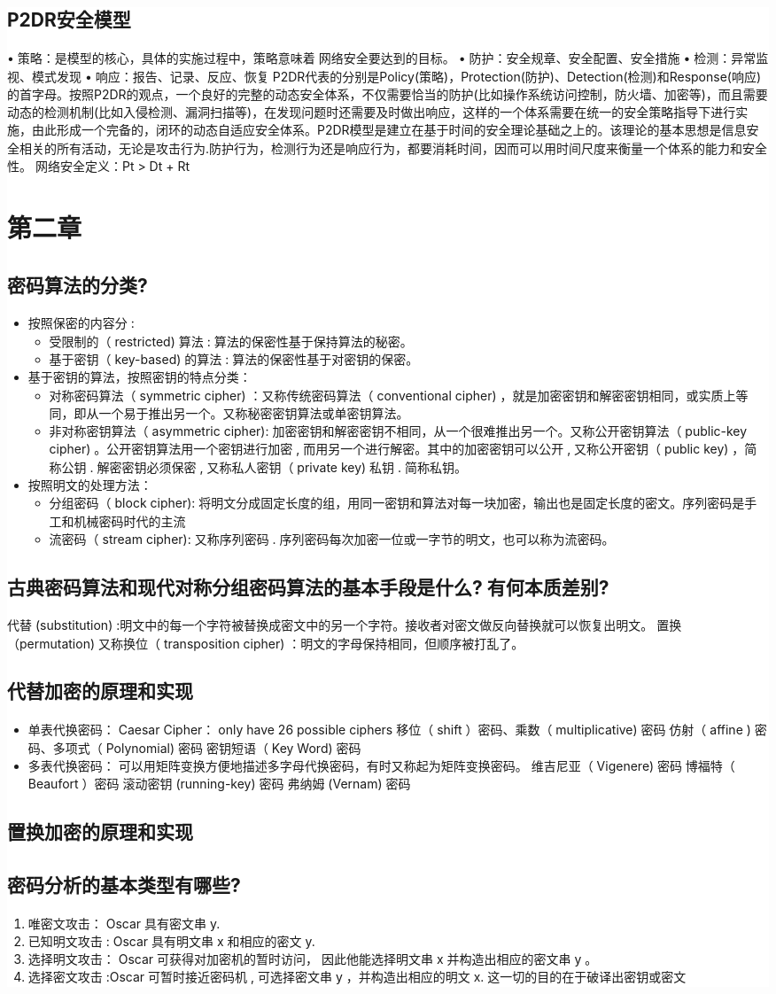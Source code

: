 ## P2DR安全模型
• 策略：是模型的核心，具体的实施过程中，策略意味着
网络安全要达到的目标。
• 防护：安全规章、安全配置、安全措施
• 检测：异常监视、模式发现
• 响应：报告、记录、反应、恢复
P2DR代表的分别是Policy(策略)，Protection(防护)、Detection(检测)和Response(响应)的首字母。按照P2DR的观点，一个良好的完整的动态安全体系，不仅需要恰当的防护(比如操作系统访问控制，防火墙、加密等)，而且需要动态的检测机制(比如入侵检测、漏洞扫描等)，在发现问题时还需要及时做出响应，这样的一个体系需要在统一的安全策略指导下进行实施，由此形成一个完备的，闭环的动态自适应安全体系。P2DR模型是建立在基于时间的安全理论基础之上的。该理论的基本思想是信息安全相关的所有活动，无论是攻击行为.防护行为，检测行为还是响应行为，都要消耗时间，因而可以用时间尺度来衡量一个体系的能力和安全性。
网络安全定义：Pt > Dt + Rt

# 第二章
## 密码算法的分类?
+ 按照保密的内容分 :
  - 受限制的（ restricted) 算法 : 算法的保密性基于保持算法的秘密。
  - 基于密钥（ key-based) 的算法 : 算法的保密性基于对密钥的保密。
+ 基于密钥的算法，按照密钥的特点分类：
  - 对称密码算法（ symmetric cipher) ：又称传统密码算法（ conventional cipher) ，就是加密密钥和解密密钥相同，或实质上等同，即从一个易于推出另一个。又称秘密密钥算法或单密钥算法。
  - 非对称密钥算法（ asymmetric cipher): 加密密钥和解密密钥不相同，从一个很难推出另一个。又称公开密钥算法（ public-key cipher) 。公开密钥算法用一个密钥进行加密 ,  而用另一个进行解密。其中的加密密钥可以公开 , 又称公开密钥（ public key) ，简称公钥 . 解密密钥必须保密 , 又称私人密钥（ private key) 私钥 . 简称私钥。
+ 按照明文的处理方法：
  - 分组密码（ block cipher): 将明文分成固定长度的组，用同一密钥和算法对每一块加密，输出也是固定长度的密文。序列密码是手工和机械密码时代的主流
  - 流密码（ stream cipher): 又称序列密码 . 序列密码每次加密一位或一字节的明文，也可以称为流密码。

## 古典密码算法和现代对称分组密码算法的基本手段是什么? 有何本质差别?
代替 (substitution) :明文中的每一个字符被替换成密文中的另一个字符。接收者对密文做反向替换就可以恢复出明文。
置换（permutation) 又称换位（ transposition cipher) ：明文的字母保持相同，但顺序被打乱了。

## 代替加密的原理和实现
+ 单表代换密码：
Caesar Cipher： only have 26 possible ciphers 
移位（ shift  ）密码、乘数（ multiplicative) 密码 仿射（ affine )  密码、多项式（ Polynomial) 密码 密钥短语（ Key Word) 密码
+ 多表代换密码： 可以用矩阵变换方便地描述多字母代换密码，有时又称起为矩阵变换密码。
维吉尼亚（ Vigenere) 密码
博福特（ Beaufort ）密码
滚动密钥 (running-key) 密码
弗纳姆 (Vernam) 密码

## 置换加密的原理和实现

## 密码分析的基本类型有哪些?
1. 唯密文攻击： Oscar 具有密文串 y.
2. 已知明文攻击 : Oscar 具有明文串 x 和相应的密文 y.
3. 选择明文攻击： Oscar 可获得对加密机的暂时访问， 因此他能选择明文串 x 并构造出相应的密文串 y 。
4. 选择密文攻击 :Oscar 可暂时接近密码机 , 可选择密文串 y ，并构造出相应的明文 x.
这一切的目的在于破译出密钥或密文
